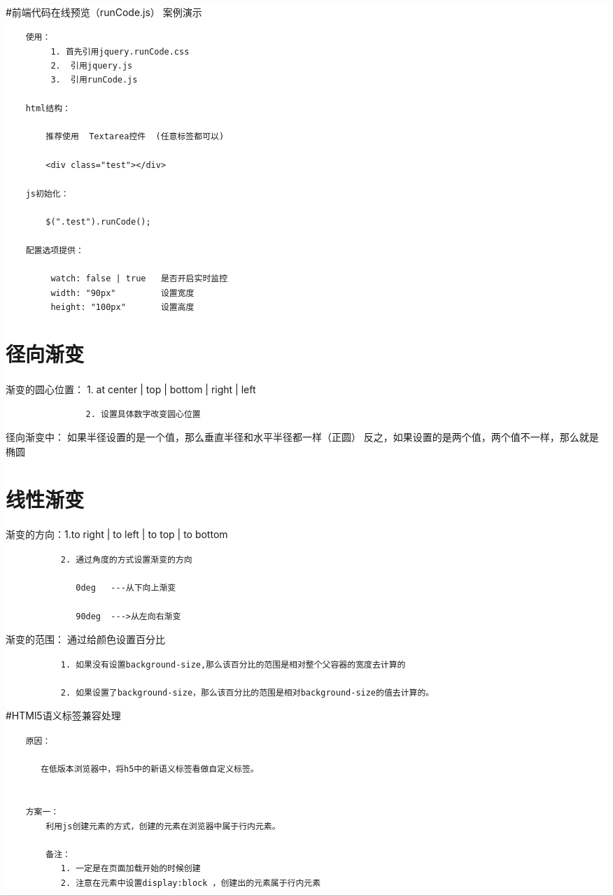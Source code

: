 ```

```

#前端代码在线预览（runCode.js） 案例演示
```
    使用：
         1. 首先引用jquery.runCode.css
         2.  引用jquery.js
         3.  引用runCode.js

    html结构：
        
        推荐使用  Textarea控件  (任意标签都可以)

        <div class="test"></div>

    js初始化：

        $(".test").runCode();

    配置选项提供：

         watch: false | true   是否开启实时监控
         width: "90px"         设置宽度
         height: "100px"       设置高度
```

# 径向渐变
  
   渐变的圆心位置： 1.  at center | top | bottom | right | left

                    2. 设置具体数字改变圆心位置

  径向渐变中：
        如果半径设置的是一个值，那么垂直半径和水平半径都一样（正圆）
        反之，如果设置的是两个值，两个值不一样，那么就是椭圆

# 线性渐变
   渐变的方向：1.to right | to left | to top | to bottom

               2. 通过角度的方式设置渐变的方向

                  0deg   ---从下向上渐变

                  90deg  --->从左向右渐变

   渐变的范围： 通过给颜色设置百分比

               1. 如果没有设置background-size,那么该百分比的范围是相对整个父容器的宽度去计算的

               2. 如果设置了background-size，那么该百分比的范围是相对background-size的值去计算的。


#HTMl5语义标签兼容处理
```
    原因：

       在低版本浏览器中，将h5中的新语义标签看做自定义标签。


    方案一：
        利用js创建元素的方式，创建的元素在浏览器中属于行内元素。

        备注：
           1. 一定是在页面加载开始的时候创建
           2. 注意在元素中设置display:block ，创建出的元素属于行内元素

```